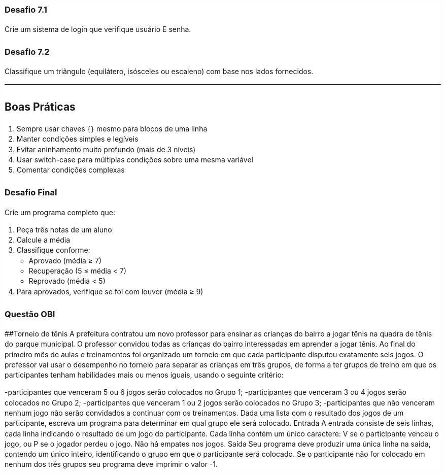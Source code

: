 ### Desafio 7.1
Crie um sistema de login que verifique usuário E senha.

### Desafio 7.2
Classifique um triângulo (equilátero, isósceles ou escaleno) com base nos lados fornecidos.

---

## Boas Práticas
1. Sempre usar chaves `{}` mesmo para blocos de uma linha
2. Manter condições simples e legíveis
3. Evitar aninhamento muito profundo (mais de 3 níveis)
4. Usar switch-case para múltiplas condições sobre uma mesma variável
5. Comentar condições complexas

### Desafio Final
Crie um programa completo que:
1. Peça três notas de um aluno
2. Calcule a média
3. Classifique conforme:
   - Aprovado (média ≥ 7)
   - Recuperação (5 ≤ média < 7)
   - Reprovado (média < 5)
4. Para aprovados, verifique se foi com louvor (média ≥ 9)


### Questão OBI

##Torneio de tênis
A prefeitura contratou um novo professor para ensinar as crianças do bairro a jogar tênis na quadra de tênis do parque municipal. O professor convidou todas as crianças do bairro interessadas em aprender a jogar tênis. Ao final do primeiro mês de aulas e treinamentos foi organizado um torneio em que cada participante disputou exatamente seis jogos. O professor vai usar o desempenho no torneio para separar as crianças em três grupos, de forma a ter grupos de treino em que os participantes tenham habilidades mais ou menos iguais, usando o seguinte critério:

-participantes que venceram 5 ou 6 jogos serão colocados no Grupo 1;
-participantes que venceram 3 ou 4 jogos serão colocados no Grupo 2;
-participantes que venceram 1 ou 2 jogos serão colocados no Grupo 3;
-participantes que não venceram nenhum jogo não serão convidados a continuar com os treinamentos.
Dada uma lista com o resultado dos jogos de um participante, escreva um programa para determinar em qual grupo ele será colocado.
Entrada
A entrada consiste de seis linhas, cada linha indicando o resultado de um jogo do participante. Cada linha contém um único caractere: V se o participante venceu o jogo, ou P se o jogador perdeu o jogo. Não há empates nos jogos.
Saída
Seu programa deve produzir uma única linha na saída, contendo um único inteiro, identificando o grupo em que o participante será colocado. Se o participante não for colocado em nenhum dos três grupos seu programa deve imprimir o valor -1.
